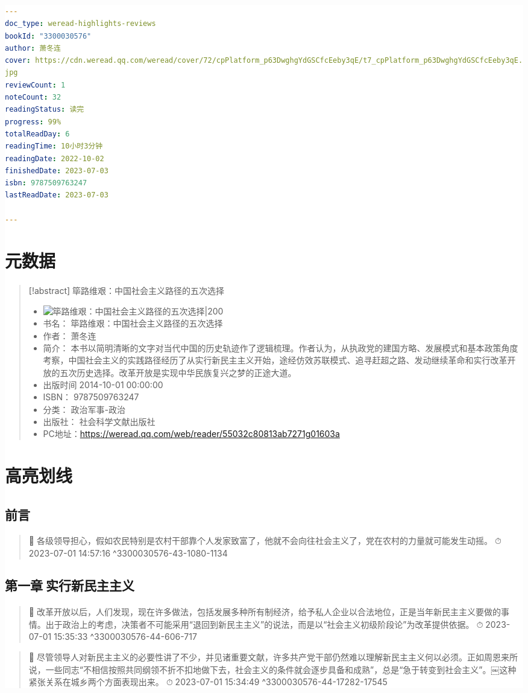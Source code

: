 ```yaml
---
doc_type: weread-highlights-reviews
bookId: "3300030576"
author: 萧冬连
cover: https://cdn.weread.qq.com/weread/cover/72/cpPlatform_p63DwghgYdGSCfcEeby3qE/t7_cpPlatform_p63DwghgYdGSCfcEeby3qE.jpg
reviewCount: 1
noteCount: 32
readingStatus: 读完
progress: 99%
totalReadDay: 6
readingTime: 10小时3分钟
readingDate: 2022-10-02
finishedDate: 2023-07-03
isbn: 9787509763247
lastReadDate: 2023-07-03

---
```

# 元数据
> [!abstract] 筚路维艰：中国社会主义路径的五次选择
> - ![ 筚路维艰：中国社会主义路径的五次选择|200](https://cdn.weread.qq.com/weread/cover/72/cpPlatform_p63DwghgYdGSCfcEeby3qE/t7_cpPlatform_p63DwghgYdGSCfcEeby3qE.jpg)
> - 书名： 筚路维艰：中国社会主义路径的五次选择
> - 作者： 萧冬连
> - 简介： 本书以简明清晰的文字对当代中国的历史轨迹作了逻辑梳理。作者认为，从执政党的建国方略、发展模式和基本政策角度考察，中国社会主义的实践路径经历了从实行新民主主义开始，途经仿效苏联模式、追寻赶超之路、发动继续革命和实行改革开放的五次历史选择。改革开放是实现中华民族复兴之梦的正途大道。
> - 出版时间 2014-10-01 00:00:00
> - ISBN： 9787509763247
> - 分类： 政治军事-政治
> - 出版社： 社会科学文献出版社
> - PC地址：https://weread.qq.com/web/reader/55032c80813ab7271g01603a

# 高亮划线

## 前言

> 📌 各级领导担心，假如农民特别是农村干部靠个人发家致富了，他就不会向往社会主义了，党在农村的力量就可能发生动摇。 
> ⏱ 2023-07-01 14:57:16 ^3300030576-43-1080-1134

## 第一章 实行新民主主义

> 📌 改革开放以后，人们发现，现在许多做法，包括发展多种所有制经济，给予私人企业以合法地位，正是当年新民主主义要做的事情。出于政治上的考虑，决策者不可能采用“退回到新民主主义”的说法，而是以“社会主义初级阶段论”为改革提供依据。 
> ⏱ 2023-07-01 15:35:33 ^3300030576-44-606-717

> 📌 尽管领导人对新民主主义的必要性讲了不少，并见诸重要文献，许多共产党干部仍然难以理解新民主主义何以必须。正如周恩来所说，一些同志“不相信按照共同纲领不折不扣地做下去，社会主义的条件就会逐步具备和成熟”，总是“急于转变到社会主义”。￼这种紧张关系在城乡两个方面表现出来。 
> ⏱ 2023-07-01 15:34:49 ^3300030576-44-17282-17545
